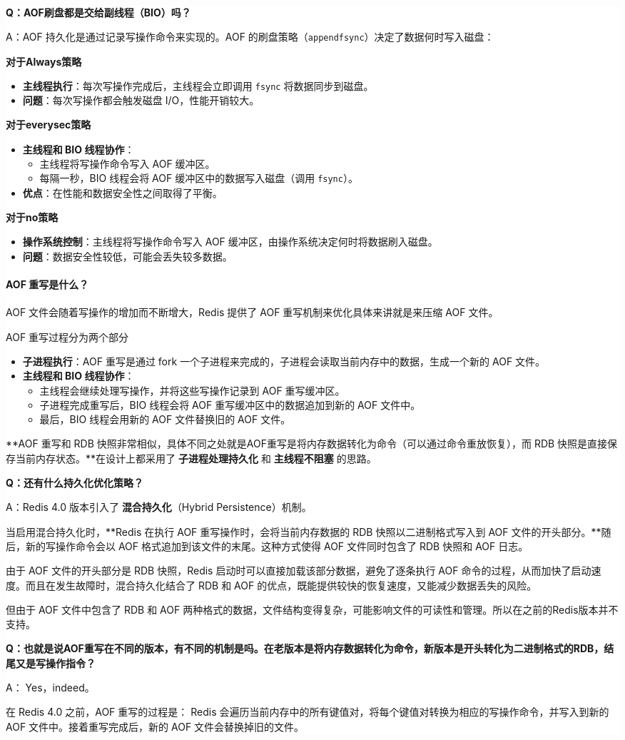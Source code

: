 

**Q：AOF刷盘都是交给副线程（BIO）吗？**

A：AOF 持久化是通过记录写操作命令来实现的。AOF 的刷盘策略（`appendfsync`）决定了数据何时写入磁盘：

**对于Always策略**

- **主线程执行**：每次写操作完成后，主线程会立即调用 `fsync` 将数据同步到磁盘。
- **问题**：每次写操作都会触发磁盘 I/O，性能开销较大。

**对于everysec策略**

- **主线程和 BIO 线程协作**：
  - 主线程将写操作命令写入 AOF 缓冲区。
  - 每隔一秒，BIO 线程会将 AOF 缓冲区中的数据写入磁盘（调用 `fsync`）。
- **优点**：在性能和数据安全性之间取得了平衡。

**对于no策略**

- **操作系统控制**：主线程将写操作命令写入 AOF 缓冲区，由操作系统决定何时将数据刷入磁盘。
- **问题**：数据安全性较低，可能会丢失较多数据。



#### **AOF 重写是什么**？

AOF 文件会随着写操作的增加而不断增大，Redis 提供了 AOF 重写机制来优化具体来讲就是来压缩 AOF 文件。

AOF 重写过程分为两个部分

- **子进程执行**：AOF 重写是通过 fork 一个子进程来完成的，子进程会读取当前内存中的数据，生成一个新的 AOF 文件。
- **主线程和 BIO 线程协作**：
  - 主线程会继续处理写操作，并将这些写操作记录到 AOF 重写缓冲区。
  - 子进程完成重写后，BIO 线程会将 AOF 重写缓冲区中的数据追加到新的 AOF 文件中。
  - 最后，BIO 线程会用新的 AOF 文件替换旧的 AOF 文件。



**AOF 重写和 RDB 快照非常相似，具体不同之处就是AOF重写是将内存数据转化为命令（可以通过命令重放恢复），而 RDB 快照是直接保存当前内存状态。**在设计上都采用了 **子进程处理持久化** 和 **主线程不阻塞** 的思路。



**Q：还有什么持久化优化策略？**

A：Redis 4.0 版本引入了 **混合持久化**（Hybrid Persistence）机制。

当启用混合持久化时，**Redis 在执行 AOF 重写操作时，会将当前内存数据的 RDB 快照以二进制格式写入到 AOF 文件的开头部分。**随后，新的写操作命令会以 AOF 格式追加到该文件的末尾。这种方式使得 AOF 文件同时包含了 RDB 快照和 AOF 日志。

由于 AOF 文件的开头部分是 RDB 快照，Redis 启动时可以直接加载该部分数据，避免了逐条执行 AOF 命令的过程，从而加快了启动速度。而且在发生故障时，混合持久化结合了 RDB 和 AOF 的优点，既能提供较快的恢复速度，又能减少数据丢失的风险。

但由于 AOF 文件中包含了 RDB 和 AOF 两种格式的数据，文件结构变得复杂，可能影响文件的可读性和管理。所以在之前的Redis版本并不支持。



**Q：也就是说AOF重写在不同的版本，有不同的机制是吗。在老版本是将内存数据转化为命令，新版本是开头转化为二进制格式的RDB，结尾又是写操作指令？**

A： Yes，indeed。

在 Redis 4.0 之前，AOF 重写的过程是： Redis 会遍历当前内存中的所有键值对，将每个键值对转换为相应的写操作命令，并写入到新的 AOF 文件中。接着重写完成后，新的 AOF 文件会替换掉旧的文件。
